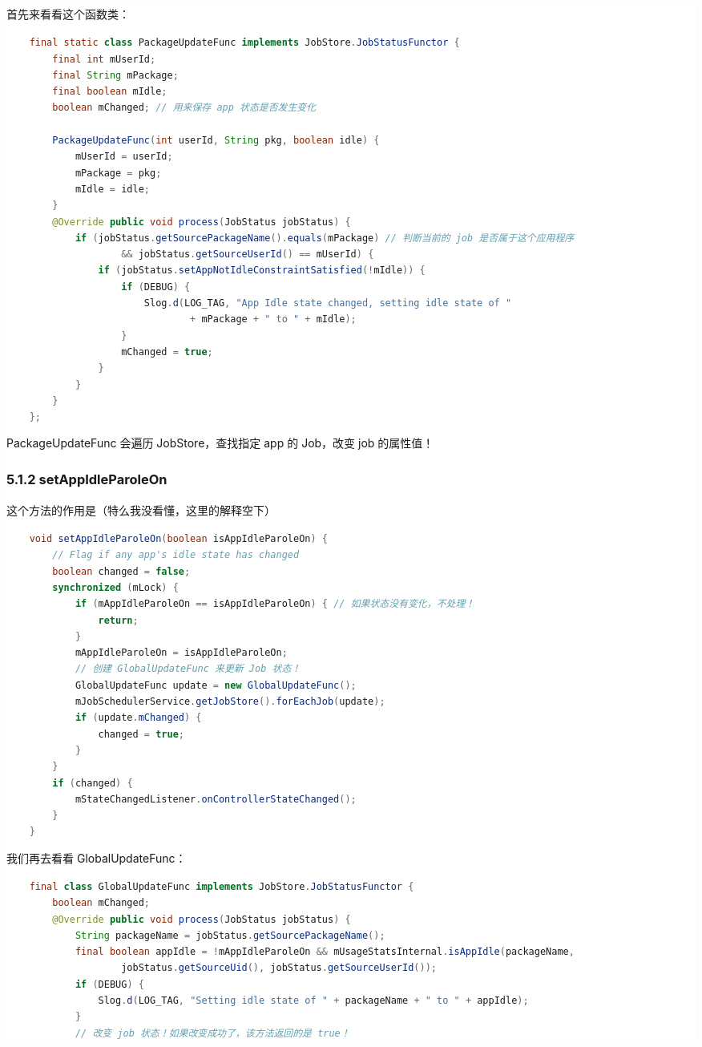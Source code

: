 首先来看看这个函数类：
```java
    final static class PackageUpdateFunc implements JobStore.JobStatusFunctor {
        final int mUserId;
        final String mPackage;
        final boolean mIdle;
        boolean mChanged; // 用来保存 app 状态是否发生变化
        
        PackageUpdateFunc(int userId, String pkg, boolean idle) {
            mUserId = userId;
            mPackage = pkg;
            mIdle = idle;
        }
        @Override public void process(JobStatus jobStatus) {
            if (jobStatus.getSourcePackageName().equals(mPackage) // 判断当前的 job 是否属于这个应用程序
                    && jobStatus.getSourceUserId() == mUserId) {
                if (jobStatus.setAppNotIdleConstraintSatisfied(!mIdle)) {
                    if (DEBUG) {
                        Slog.d(LOG_TAG, "App Idle state changed, setting idle state of "
                                + mPackage + " to " + mIdle);
                    }
                    mChanged = true;
                }
            }
        }
    };
```
PackageUpdateFunc 会遍历 JobStore，查找指定 app 的 Job，改变 job 的属性值！
### 5.1.2 setAppIdleParoleOn

这个方法的作用是（特么我没看懂，这里的解释空下）
```java
    void setAppIdleParoleOn(boolean isAppIdleParoleOn) {
        // Flag if any app's idle state has changed
        boolean changed = false;
        synchronized (mLock) {
            if (mAppIdleParoleOn == isAppIdleParoleOn) { // 如果状态没有变化，不处理！
                return;
            }
            mAppIdleParoleOn = isAppIdleParoleOn;
            // 创建 GlobalUpdateFunc 来更新 Job 状态！
            GlobalUpdateFunc update = new GlobalUpdateFunc();
            mJobSchedulerService.getJobStore().forEachJob(update);
            if (update.mChanged) {
                changed = true;
            }
        }
        if (changed) {
            mStateChangedListener.onControllerStateChanged();
        }
    }
```
我们再去看看  GlobalUpdateFunc：
```java
    final class GlobalUpdateFunc implements JobStore.JobStatusFunctor {
        boolean mChanged;
        @Override public void process(JobStatus jobStatus) {
            String packageName = jobStatus.getSourcePackageName();
            final boolean appIdle = !mAppIdleParoleOn && mUsageStatsInternal.isAppIdle(packageName,
                    jobStatus.getSourceUid(), jobStatus.getSourceUserId());
            if (DEBUG) {
                Slog.d(LOG_TAG, "Setting idle state of " + packageName + " to " + appIdle);
            }
            // 改变 job 状态！如果改变成功了，该方法返回的是 true！
```